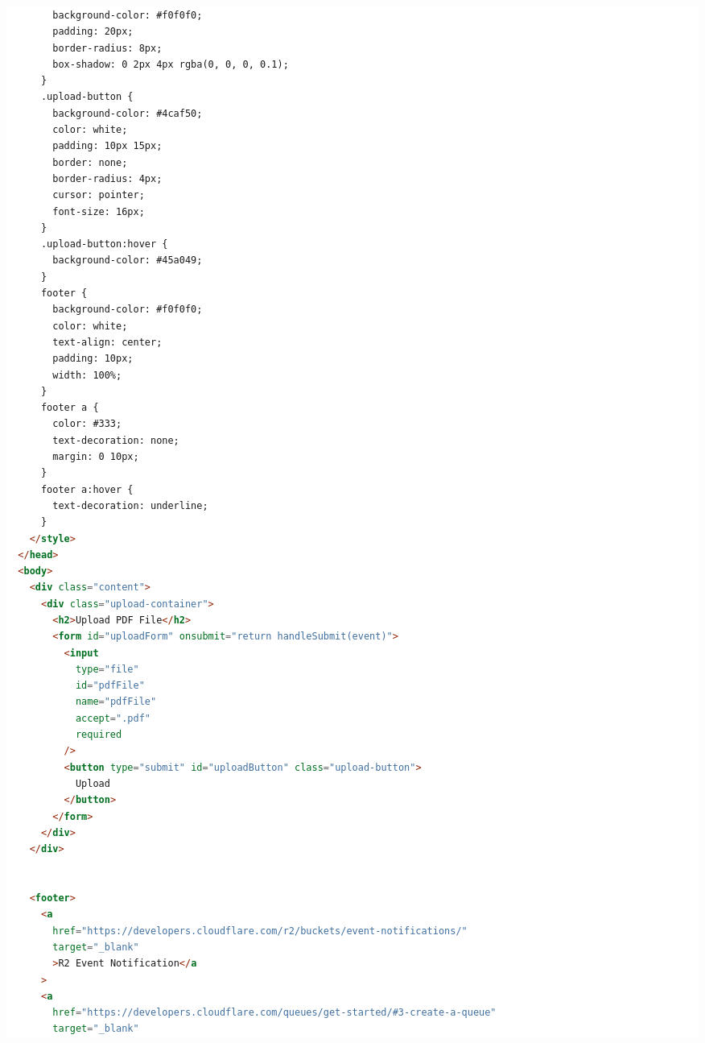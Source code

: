 ```html
        background-color: #f0f0f0;
        padding: 20px;
        border-radius: 8px;
        box-shadow: 0 2px 4px rgba(0, 0, 0, 0.1);
      }
      .upload-button {
        background-color: #4caf50;
        color: white;
        padding: 10px 15px;
        border: none;
        border-radius: 4px;
        cursor: pointer;
        font-size: 16px;
      }
      .upload-button:hover {
        background-color: #45a049;
      }
      footer {
        background-color: #f0f0f0;
        color: white;
        text-align: center;
        padding: 10px;
        width: 100%;
      }
      footer a {
        color: #333;
        text-decoration: none;
        margin: 0 10px;
      }
      footer a:hover {
        text-decoration: underline;
      }
    </style>
  </head>
  <body>
    <div class="content">
      <div class="upload-container">
        <h2>Upload PDF File</h2>
        <form id="uploadForm" onsubmit="return handleSubmit(event)">
          <input
            type="file"
            id="pdfFile"
            name="pdfFile"
            accept=".pdf"
            required
          />
          <button type="submit" id="uploadButton" class="upload-button">
            Upload
          </button>
        </form>
      </div>
    </div>


    <footer>
      <a
        href="https://developers.cloudflare.com/r2/buckets/event-notifications/"
        target="_blank"
        >R2 Event Notification</a
      >
      <a
        href="https://developers.cloudflare.com/queues/get-started/#3-create-a-queue"
        target="_blank"
```